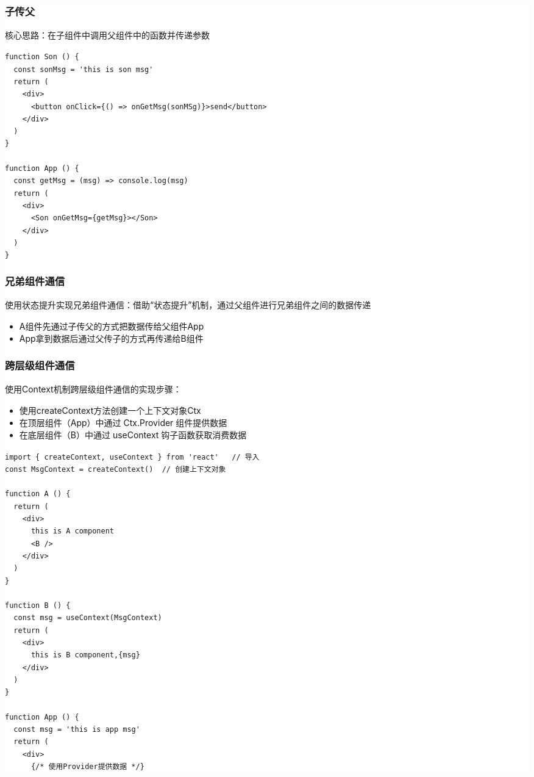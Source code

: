 ### 子传父

核心思路：在子组件中调用父组件中的函数并传递参数

~~~react
function Son () {
  const sonMsg = 'this is son msg'
  return (
    <div>
      <button onClick={() => onGetMsg(sonMSg)}>send</button>
    </div>
  )
}

function App () {
  const getMsg = (msg) => console.log(msg)
  return (
    <div>
      <Son onGetMsg={getMsg}></Son>
    </div>
  )
}
~~~

### 兄弟组件通信

使用状态提升实现兄弟组件通信：借助“状态提升”机制，通过父组件进行兄弟组件之间的数据传递 

- A组件先通过子传父的方式把数据传给父组件App 
- App拿到数据后通过父传子的方式再传递给B组件

### 跨层级组件通信

使用Context机制跨层级组件通信的实现步骤：

- 使用createContext方法创建一个上下文对象Ctx 
- 在顶层组件（App）中通过 Ctx.Provider 组件提供数据 
- 在底层组件（B）中通过 useContext 钩子函数获取消费数据

~~~react
import { createContext, useContext } from 'react'	// 导入
const MsgContext = createContext()	// 创建上下文对象

function A () {
  return (
    <div>
      this is A component
      <B />
    </div>
  )
}

function B () {
  const msg = useContext(MsgContext)
  return (
    <div>
      this is B component,{msg}
    </div>
  )
}

function App () {
  const msg = 'this is app msg'
  return (
    <div>
      {/* 使用Provider提供数据 */}
~~~
